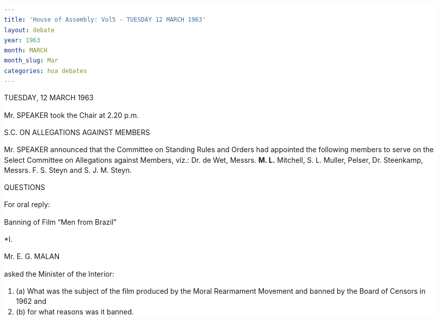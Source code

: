 ```yaml
---
title: 'House of Assembly: Vol5 - TUESDAY 12 MARCH 1963'
layout: debate
year: 1963
month: MARCH
month_slug: Mar
categories: hoa debates
---
```


<debateSection name="#opening">

<heading>TUESDAY, 12 MARCH 1963</heading>

<prayers>

<narrative>

Mr. SPEAKER took the Chair at <recordedTime time="1963-03-12T14:20:00">2.20 p.m.</recordedTime>

</narrative>

</prayers>

<debateSection name="#s.c._on_allegations_againstmembers">

<heading>S.C. ON ALLEGATIONS AGAINST MEMBERS</heading>

<p>Mr. SPEAKER announced that the Committee on Standing Rules and Orders had appointed the following members to serve on the Select Committee on Allegations against Members, viz.: Dr. de Wet, Messrs. <b>M. L.</b> Mitchell, S. L. Muller, Pelser, Dr. Steenkamp, Messrs. F. S. Steyn and S. J. M. Steyn.</p>

</debateSection>

<debateSection name="#questions">

<heading>QUESTIONS</heading>

<p>For oral reply:</p>

<oralStatements>

<heading>Banning of Film &#x201C;Men from Brazil&#x201D;</heading>

<question by="#malan" to="#minister_of_the_interior">

<num>*I.</num>

<from>Mr. E. G. MALAN</from>

<p>asked the Minister of the Interior:</p>

<ol>

<li>(a) What was the subject of the film produced by the Moral Rearmament Movement and banned by the Board of Censors in 1962 and</li>

<li>(b) for what reasons was it banned.</li>

</ol>
